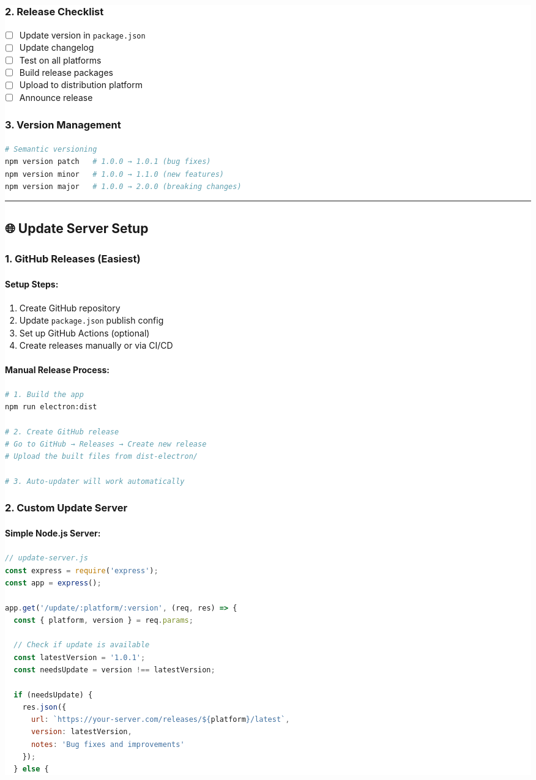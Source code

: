 ### **2. Release Checklist**

- [ ] Update version in `package.json`
- [ ] Update changelog
- [ ] Test on all platforms
- [ ] Build release packages
- [ ] Upload to distribution platform
- [ ] Announce release

### **3. Version Management**

```bash
# Semantic versioning
npm version patch   # 1.0.0 → 1.0.1 (bug fixes)
npm version minor   # 1.0.0 → 1.1.0 (new features)
npm version major   # 1.0.0 → 2.0.0 (breaking changes)
```

---

## 🌐 Update Server Setup

### **1. GitHub Releases (Easiest)**

#### **Setup Steps:**
1. Create GitHub repository
2. Update `package.json` publish config
3. Set up GitHub Actions (optional)
4. Create releases manually or via CI/CD

#### **Manual Release Process:**
```bash
# 1. Build the app
npm run electron:dist

# 2. Create GitHub release
# Go to GitHub → Releases → Create new release
# Upload the built files from dist-electron/

# 3. Auto-updater will work automatically
```

### **2. Custom Update Server**

#### **Simple Node.js Server:**
```javascript
// update-server.js
const express = require('express');
const app = express();

app.get('/update/:platform/:version', (req, res) => {
  const { platform, version } = req.params;
  
  // Check if update is available
  const latestVersion = '1.0.1';
  const needsUpdate = version !== latestVersion;
  
  if (needsUpdate) {
    res.json({
      url: `https://your-server.com/releases/${platform}/latest`,
      version: latestVersion,
      notes: 'Bug fixes and improvements'
    });
  } else {
```